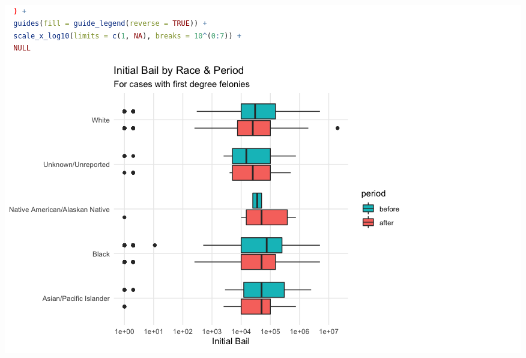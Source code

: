 ``` r
  ) +
  guides(fill = guide_legend(reverse = TRUE)) +
  scale_x_log10(limits = c(1, NA), breaks = 10^(0:7)) +
  NULL
```

![](bail-and-race_files/figure-gfm/unnamed-chunk-25-1.png)
